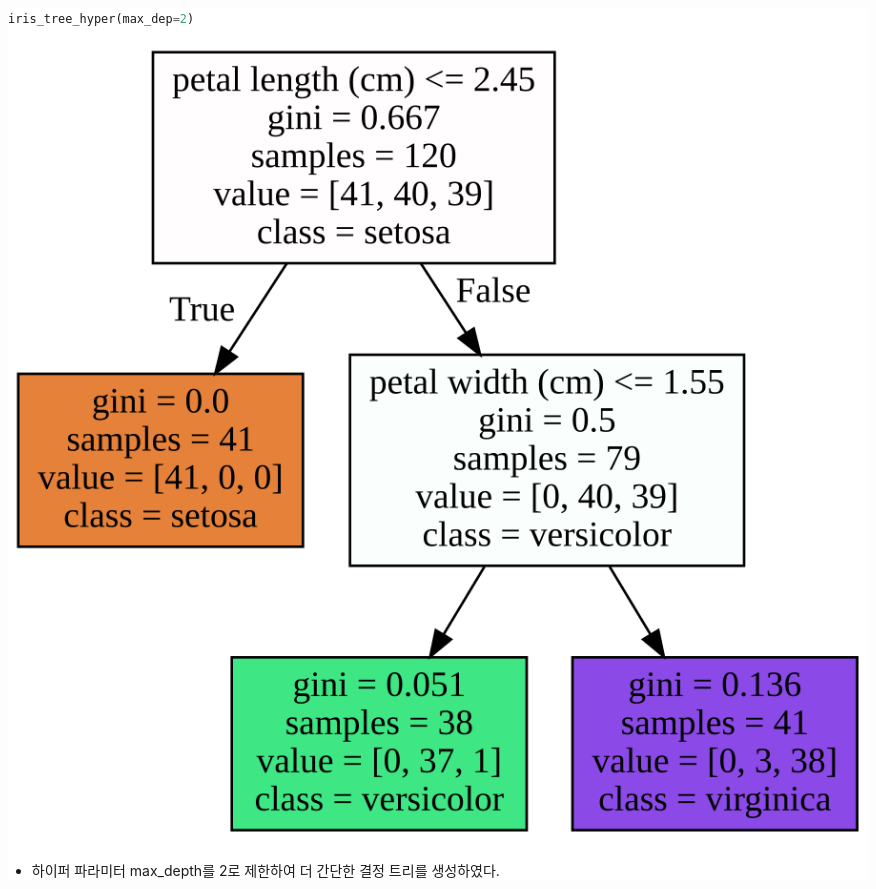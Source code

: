 
```python
iris_tree_hyper(max_dep=2)
```




    
![svg](../../assets/images/post_images/2021-06-17-01/output_25_0.svg)
    



- 하이퍼 파라미터 max_depth를 2로 제한하여 더 간단한 결정 트리를 생성하였다.
